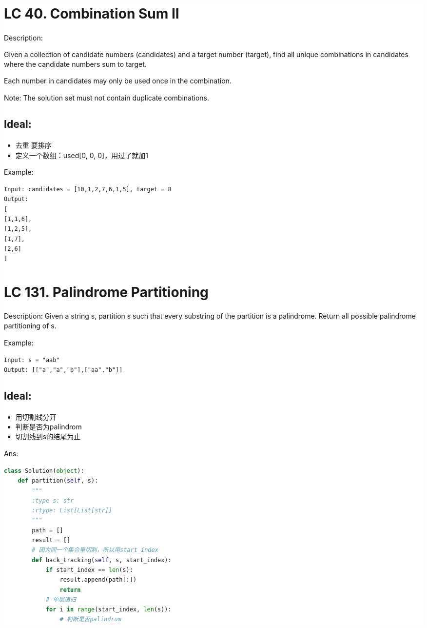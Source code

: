 # LC 40. Combination Sum II

Description: 

Given a collection of candidate numbers (candidates) and a target number (target), find all unique combinations in candidates where the candidate numbers sum to target.

Each number in candidates may only be used once in the combination.

Note: The solution set must not contain duplicate combinations.


## Ideal: 
* 去重 要排序
* 定义一个数组：used[0, 0, 0]，用过了就加1

Example:

```
Input: candidates = [10,1,2,7,6,1,5], target = 8
Output: 
[
[1,1,6],
[1,2,5],
[1,7],
[2,6]
]
```

# LC 131. Palindrome Partitioning
Description: 
Given a string s, partition s such that every substring of the partition is a palindrome. Return all possible palindrome partitioning of s.

Example:
```
Input: s = "aab"
Output: [["a","a","b"],["aa","b"]]
```

## Ideal: 
* 用切割线分开
* 判断是否为palindrom
* 切割线到s的结尾为止


Ans:

```py
class Solution(object):
    def partition(self, s):
        """
        :type s: str
        :rtype: List[List[str]]
        """
        path = []
        result = []
        # 因为同一个集合里切割，所以用start_index
        def back_tracking(self, s, start_index):
            if start_index == len(s):
                result.append(path[:])
                return
            # 单层递归
            for i in range(start_index, len(s)):
                # 判断是否palindrom
```
